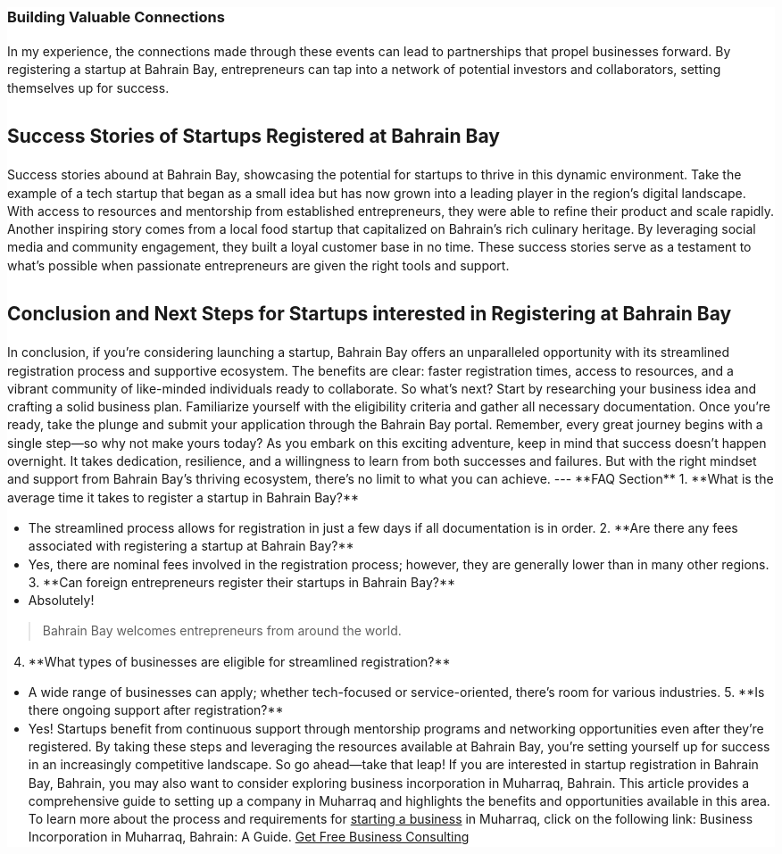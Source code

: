 ### Building Valuable Connections

In my experience, the connections made through these events can lead to partnerships that propel businesses forward. By registering a startup at Bahrain Bay, entrepreneurs can tap into a network of potential investors and collaborators, setting themselves up for success.

Success Stories of Startups Registered at Bahrain Bay
-----------------------------------------------------

Success stories abound at Bahrain Bay, showcasing the potential for startups to thrive in this dynamic environment. Take the example of a tech startup that began as a small idea but has now grown into a leading player in the region’s digital landscape. With access to resources and mentorship from established entrepreneurs, they were able to refine their product and scale rapidly.
Another inspiring story comes from a local food startup that capitalized on Bahrain’s rich culinary heritage. By leveraging social media and community engagement, they built a loyal customer base in no time. These success stories serve as a testament to what’s possible when passionate entrepreneurs are given the right tools and support.

Conclusion and Next Steps for Startups interested in Registering at Bahrain Bay
-------------------------------------------------------------------------------

In conclusion, if you’re considering launching a startup, Bahrain Bay offers an unparalleled opportunity with its streamlined registration process and supportive ecosystem. The benefits are clear: faster registration times, access to resources, and a vibrant community of like-minded individuals ready to collaborate. So what’s next? Start by researching your business idea and crafting a solid business plan. Familiarize yourself with the eligibility criteria and gather all necessary documentation. Once you’re ready, take the plunge and submit your application through the Bahrain Bay portal. Remember, every great journey begins with a single step—so why not make yours today? As you embark on this exciting adventure, keep in mind that success doesn’t happen overnight. It takes dedication, resilience, and a willingness to learn from both successes and failures. But with the right mindset and support from Bahrain Bay’s thriving ecosystem, there’s no limit to what you can achieve. --- \*\*FAQ Section\*\* 1. \*\*What is the average time it takes to register a startup in Bahrain Bay?\*\*
- The streamlined process allows for registration in just a few days if all documentation is in order. 2. \*\*Are there any fees associated with registering a startup at Bahrain Bay?\*\*
- Yes, there are nominal fees involved in the registration process; however, they are generally lower than in many other regions. 3. \*\*Can foreign entrepreneurs register their startups in Bahrain Bay?\*\*
- Absolutely!
> Bahrain Bay welcomes entrepreneurs from around the world.

4. \*\*What types of businesses are eligible for streamlined registration?\*\*
- A wide range of businesses can apply; whether tech-focused or service-oriented, there’s room for various industries. 5. \*\*Is there ongoing support after registration?\*\*
- Yes! Startups benefit from continuous support through mentorship programs and networking opportunities even after they’re registered. By taking these steps and leveraging the resources available at Bahrain Bay, you’re setting yourself up for success in an increasingly competitive landscape. So go ahead—take that leap!
If you are interested in startup registration in Bahrain Bay, Bahrain, you may also want to consider exploring business incorporation in Muharraq, Bahrain. This article provides a comprehensive guide to setting up a company in Muharraq and highlights the benefits and opportunities available in this area. To learn more about the process and requirements for [starting a business](https://keylinkbh.com/starting-a-business-in-bahrain/ "starting a business") in Muharraq, click on the following link: Business Incorporation in Muharraq, Bahrain: A Guide.
[Get Free Business Consulting](https://keylinkbh.com/)
